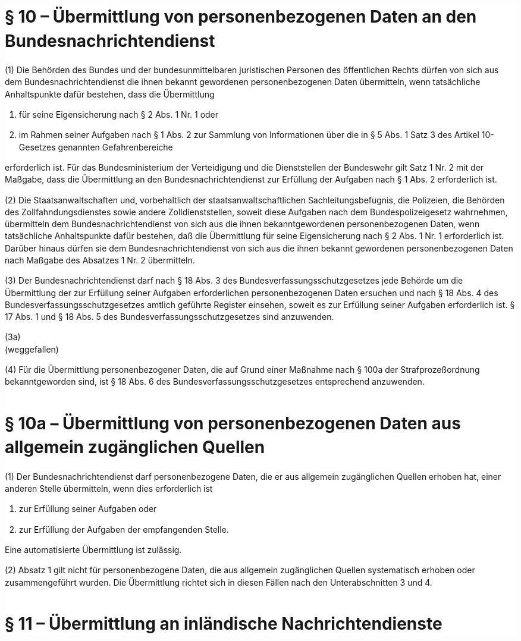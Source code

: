 # § 10 – Übermittlung von personenbezogenen Daten an den Bundesnachrichtendienst

(1) Die Behörden des Bundes und der bundesunmittelbaren juristischen Personen des öffentlichen Rechts dürfen von sich aus dem Bundesnachrichtendienst die ihnen bekannt gewordenen personenbezogenen Daten übermitteln, wenn tatsächliche Anhaltspunkte dafür bestehen, dass die Übermittlung

1. für seine Eigensicherung nach § 2 Abs. 1 Nr. 1 oder

2. im Rahmen seiner Aufgaben nach § 1 Abs. 2 zur Sammlung von Informationen über die in § 5 Abs. 1 Satz 3 des Artikel 10-Gesetzes genannten Gefahrenbereiche

erforderlich ist. Für das Bundesministerium der Verteidigung und die Dienststellen der Bundeswehr gilt Satz 1 Nr. 2 mit der Maßgabe, dass die Übermittlung an den Bundesnachrichtendienst zur Erfüllung der Aufgaben nach § 1 Abs. 2 erforderlich ist.

(2) Die Staatsanwaltschaften und, vorbehaltlich der staatsanwaltschaftlichen Sachleitungsbefugnis, die Polizeien, die Behörden des Zollfahndungsdienstes sowie andere Zolldienststellen, soweit diese Aufgaben nach dem Bundespolizeigesetz wahrnehmen, übermitteln dem Bundesnachrichtendienst von sich aus die ihnen bekanntgewordenen personenbezogenen Daten, wenn tatsächliche Anhaltspunkte dafür bestehen, daß die Übermittlung für seine Eigensicherung nach § 2 Abs. 1 Nr. 1 erforderlich ist. Darüber hinaus dürfen sie dem Bundesnachrichtendienst von sich aus die ihnen bekannt gewordenen personenbezogenen Daten nach Maßgabe des Absatzes 1 Nr. 2 übermitteln.

(3) Der Bundesnachrichtendienst darf nach § 18 Abs. 3 des Bundesverfassungsschutzgesetzes jede Behörde um die Übermittlung der zur Erfüllung seiner Aufgaben erforderlichen personenbezogenen Daten ersuchen und nach § 18 Abs. 4 des Bundesverfassungsschutzgesetzes amtlich geführte Register einsehen, soweit es zur Erfüllung seiner Aufgaben erforderlich ist. § 17 Abs. 1 und § 18 Abs. 5 des Bundesverfassungsschutzgesetzes sind anzuwenden.

(3a)  
(weggefallen)

(4) Für die Übermittlung personenbezogener Daten, die auf Grund einer Maßnahme nach § 100a der Strafprozeßordnung bekanntgeworden sind, ist § 18 Abs. 6 des Bundesverfassungsschutzgesetzes entsprechend anzuwenden.

# § 10a – Übermittlung von personenbezogenen Daten aus allgemein zugänglichen Quellen

(1) Der Bundesnachrichtendienst darf personenbezogene Daten, die er aus allgemein zugänglichen Quellen erhoben hat, einer anderen Stelle übermitteln, wenn dies erforderlich ist

1. zur Erfüllung seiner Aufgaben oder

2. zur Erfüllung der Aufgaben der empfangenden Stelle.

Eine automatisierte Übermittlung ist zulässig.

(2) Absatz 1 gilt nicht für personenbezogene Daten, die aus allgemein zugänglichen Quellen systematisch erhoben oder zusammengeführt wurden. Die Übermittlung richtet sich in diesen Fällen nach den Unterabschnitten 3 und 4.

# § 11 – Übermittlung an inländische Nachrichtendienste
